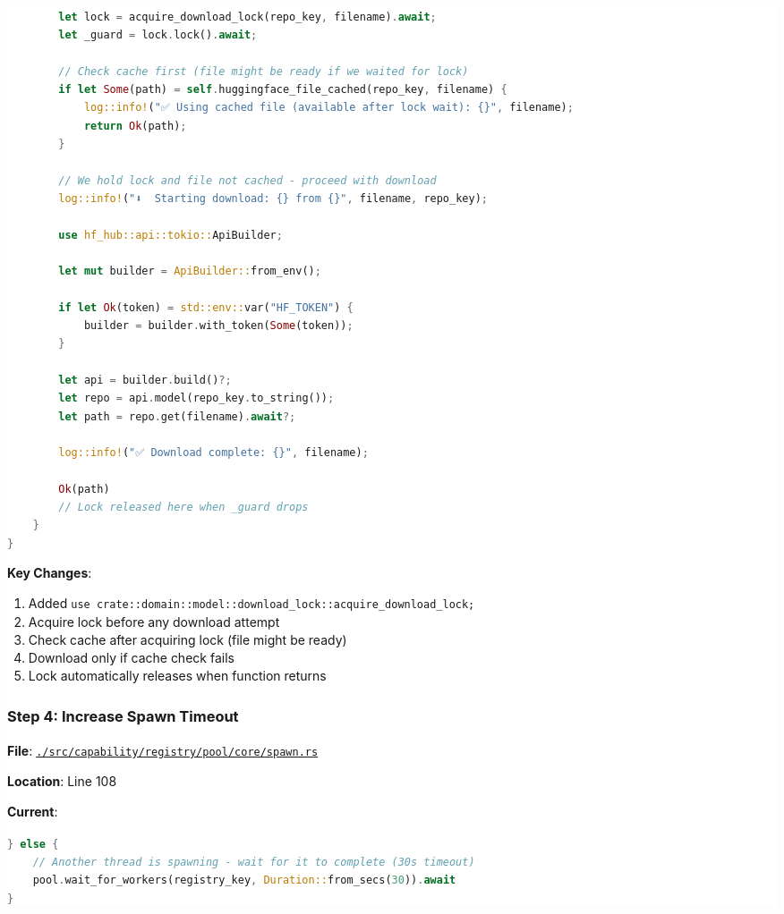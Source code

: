 ```rust
        let lock = acquire_download_lock(repo_key, filename).await;
        let _guard = lock.lock().await;
        
        // Check cache first (file might be ready if we waited for lock)
        if let Some(path) = self.huggingface_file_cached(repo_key, filename) {
            log::info!("✅ Using cached file (available after lock wait): {}", filename);
            return Ok(path);
        }
        
        // We hold lock and file not cached - proceed with download
        log::info!("⬇️  Starting download: {} from {}", filename, repo_key);
        
        use hf_hub::api::tokio::ApiBuilder;

        let mut builder = ApiBuilder::from_env();
        
        if let Ok(token) = std::env::var("HF_TOKEN") {
            builder = builder.with_token(Some(token));
        }
        
        let api = builder.build()?;
        let repo = api.model(repo_key.to_string());
        let path = repo.get(filename).await?;

        log::info!("✅ Download complete: {}", filename);
        
        Ok(path)
        // Lock released here when _guard drops
    }
}
```

**Key Changes**:
1. Added `use crate::domain::model::download_lock::acquire_download_lock;`
2. Acquire lock before any download attempt
3. Check cache after acquiring lock (file might be ready)
4. Download only if cache check fails
5. Lock automatically releases when function returns

### Step 4: Increase Spawn Timeout

**File**: [`./src/capability/registry/pool/core/spawn.rs`](../packages/candle/src/capability/registry/pool/core/spawn.rs)

**Location**: Line 108

**Current**:
```rust
} else {
    // Another thread is spawning - wait for it to complete (30s timeout)
    pool.wait_for_workers(registry_key, Duration::from_secs(30)).await
}
```
